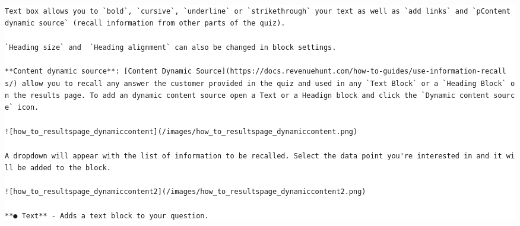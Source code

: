     Text box allows you to `bold`, `cursive`, `underline` or `strikethrough` your text as well as `add links` and `pContent dynamic source` (recall information from other parts of the quiz).

    `Heading size` and  `Heading alignment` can also be changed in block settings.

    **Content dynamic source**: [Content Dynamic Source](https://docs.revenuehunt.com/how-to-guides/use-information-recalls/) allow you to recall any answer the customer provided in the quiz and used in any `Text Block` or a `Heading Block` on the results page. To add an dynamic content source open a Text or a Headign block and click the `Dynamic content source` icon. 

    ![how_to_resultspage_dynamiccontent](/images/how_to_resultspage_dynamiccontent.png)
    
    A dropdown will appear with the list of information to be recalled. Select the data point you're interested in and it will be added to the block.

    ![how_to_resultspage_dynamiccontent2](/images/how_to_resultspage_dynamiccontent2.png)

    **● Text** - Adds a text block to your question.
